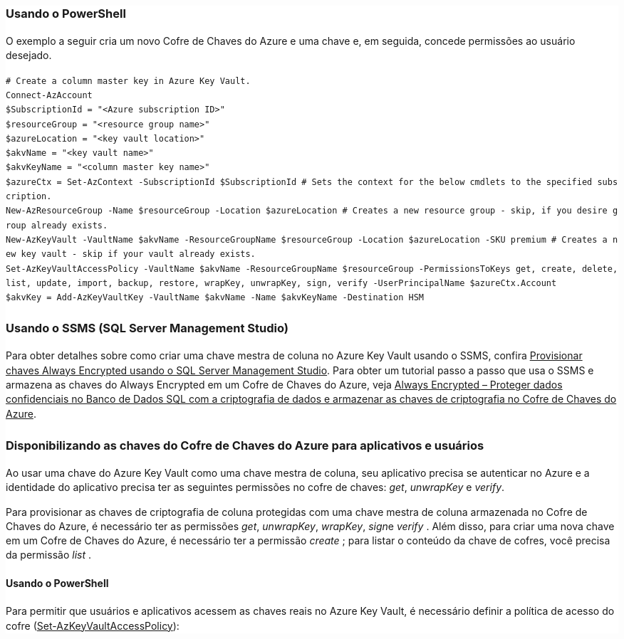 ### <a name="using-powershell"></a>Usando o PowerShell

O exemplo a seguir cria um novo Cofre de Chaves do Azure e uma chave e, em seguida, concede permissões ao usuário desejado.

```
# Create a column master key in Azure Key Vault.
Connect-AzAccount
$SubscriptionId = "<Azure subscription ID>"
$resourceGroup = "<resource group name>"
$azureLocation = "<key vault location>"
$akvName = "<key vault name>"
$akvKeyName = "<column master key name>"
$azureCtx = Set-AzContext -SubscriptionId $SubscriptionId # Sets the context for the below cmdlets to the specified subscription.
New-AzResourceGroup -Name $resourceGroup -Location $azureLocation # Creates a new resource group - skip, if you desire group already exists.
New-AzKeyVault -VaultName $akvName -ResourceGroupName $resourceGroup -Location $azureLocation -SKU premium # Creates a new key vault - skip if your vault already exists.
Set-AzKeyVaultAccessPolicy -VaultName $akvName -ResourceGroupName $resourceGroup -PermissionsToKeys get, create, delete, list, update, import, backup, restore, wrapKey, unwrapKey, sign, verify -UserPrincipalName $azureCtx.Account
$akvKey = Add-AzKeyVaultKey -VaultName $akvName -Name $akvKeyName -Destination HSM
```

### <a name="using-sql-server-management-studio-ssms"></a>Usando o SSMS (SQL Server Management Studio)

Para obter detalhes sobre como criar uma chave mestra de coluna no Azure Key Vault usando o SSMS, confira [Provisionar chaves Always Encrypted usando o SQL Server Management Studio](configure-always-encrypted-keys-using-ssms.md).
Para obter um tutorial passo a passo que usa o SSMS e armazena as chaves do Always Encrypted em um Cofre de Chaves do Azure, veja [Always Encrypted – Proteger dados confidenciais no Banco de Dados SQL com a criptografia de dados e armazenar as chaves de criptografia no Cofre de Chaves do Azure](https://azure.microsoft.com/documentation/articles/sql-database-always-encrypted-azure-key-vault).

### <a name="making-azure-key-vault-keys-available-to-applications-and-users"></a>Disponibilizando as chaves do Cofre de Chaves do Azure para aplicativos e usuários

Ao usar uma chave do Azure Key Vault como uma chave mestra de coluna, seu aplicativo precisa se autenticar no Azure e a identidade do aplicativo precisa ter as seguintes permissões no cofre de chaves: *get*, *unwrapKey* e *verify*. 

Para provisionar as chaves de criptografia de coluna protegidas com uma chave mestra de coluna armazenada no Cofre de Chaves do Azure, é necessário ter as permissões *get*, *unwrapKey*, *wrapKey*, *sign*e *verify* . Além disso, para criar uma nova chave em um Cofre de Chaves do Azure, é necessário ter a permissão *create* ; para listar o conteúdo da chave de cofres, você precisa da permissão *list* .

#### <a name="using-powershell"></a>Usando o PowerShell

Para permitir que usuários e aplicativos acessem as chaves reais no Azure Key Vault, é necessário definir a política de acesso do cofre ([Set-AzKeyVaultAccessPolicy](https://docs.microsoft.com/powershell/module/az.keyvault/set-azkeyvaultaccesspolicy)):
